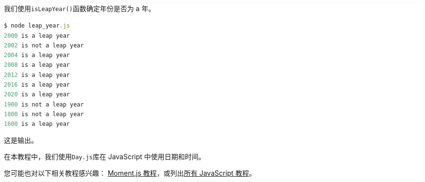 我们使用`isLeapYear()`函数确定年份是否为 a 年。

```js
$ node leap_year.js
2000 is a leap year
2002 is not a leap year
2004 is a leap year
2008 is a leap year
2012 is a leap year
2016 is a leap year
2020 is a leap year
1900 is not a leap year
1800 is not a leap year
1600 is a leap year

```

这是输出。

在本教程中，我们使用`Day.js`库在 JavaScript 中使用日期和时间。

您可能也对以下相关教程感兴趣： [Moment.js 教程](/javascript/momentjs/)，或列出[所有 JavaScript 教程](/all/#js)。

